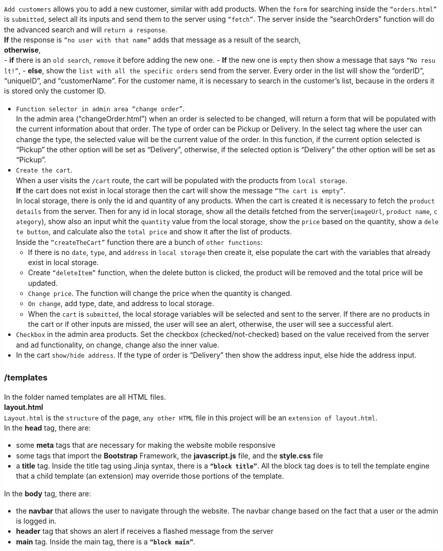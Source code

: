 ```Add customers``` allows you to add a new customer, similar with add products.
   When the ```form``` for searching inside the ```“orders.html”``` is ```submitted```, select all its inputs and send them to the server using ```“fetch”```. The server inside the “searchOrders” function will do the advanced search and will ```return a response```.<br>
   **If** the response is ```“no user with that name”``` adds that message as a result of the search,<br>
   **otherwise**, <br>
    - **if** there is an ```old search```, ```remove``` it before adding the new one. 
    - **If** the new one is ```empty``` then show a message that says ```“No result!”```, 
    - **else**, show the ```list with all the specific orders``` send from the server. Every order in the list will show the “orderID”, “uniqueID”, and “customerName”.  For the customer name, it is necessary to search in the customer’s list, because in the orders it is stored only the customer ID.
- ```Function selector in admin area “change order”```.<br>
  In the admin area (“changeOrder.html”) when an order is selected to be changed, will return a form that will be populated with the current information about that order. The type of order can be Pickup or Delivery. In the select tag where the user can change the type, the selected value will be the current value of the order. In this function, if the current option selected is “Pickup” the other option will be set as “Delivery”, otherwise, if the selected option is “Delivery” the other option will be set as “Pickup”.
- ```Create the cart```. <br>
  When a user visits the ```/cart``` route, the cart will be populated with the products from ```local storage```.<br>
  **If** the cart does not exist in local storage then the cart will show the message ```“The cart is empty”```.<br>
In local storage, there is only the id and quantity of any products. When the cart is created it is necessary to fetch the ```product details``` from the server. Then for any id in local storage, show all the details fetched from the server(```imageUrl```, ```product name```, ```category```), show also an input whit the ```quantity``` value from the local storage, show the ```price``` based on the quantity, show a ```delete button```, and calculate also the ```total price``` and show it after the list of products.<br>
Inside the ```“createTheCart”``` function there are a bunch of ```other functions```:
  - If there is no ```date```, ```type```, and ```address``` in ```local storage``` then create it, else populate the cart with the variables that already exist in local storage. 
  - Create ```“deleteItem”``` function, when the delete button is clicked, the product will be removed and the total price will be updated.
  - ```Change price```. The function will change the price when the quantity is changed.
  - ```On change```, add type, date, and address to local storage.
  - When the ```cart``` is ```submitted```, the local storage variables will be selected and sent to the server. If there are no products in the cart or if other inputs are missed, the user will see an alert, otherwise, the user will see a successful alert.
- ```Checkbox``` in the admin area products. Set the checkbox (checked/not-checked) based on the value received from the server and ad functionality, on change, change also the inner value.
- In the cart ```show/hide address```. If the type of order is “Delivery” then show the address input, else hide the address input.

### **/templates** <br>
In the folder named templates are all HTML files.<br>
**layout.html**<br>
```Layout.html``` is the ```structure``` of the page, ```any other HTML``` file in this project will be an ```extension of layout.html```. <br>
In the **head** tag, there are:
- some **meta** tags that are necessary for making the website mobile responsive
- some tags that import the **Bootstrap** Framework, the **javascript.js** file, and the **style.css** file 
- a **title** tag. Inside the title tag using Jinja syntax, there is a **```“block title”```**. All the block tag does is to tell the template engine that a child template (an extension) may override those portions of the template.<br>
  
In the **body** tag, there are:
- the **navbar** that allows the user to navigate through the website. The navbar change based on the fact that a user or the admin is logged in. 
- **header** tag that shows an alert if receives a flashed message from the server
- **main** tag. Inside the main tag, there is a **```“block main”```**.
